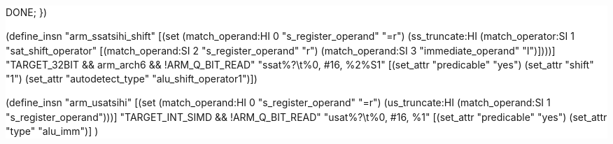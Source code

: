   DONE;
})

(define_insn "arm_ssatsihi_shift"
  [(set (match_operand:HI 0 "s_register_operand" "=r")
	(ss_truncate:HI (match_operator:SI 1 "sat_shift_operator"
			  [(match_operand:SI 2 "s_register_operand" "r")
			   (match_operand:SI 3 "immediate_operand" "I")])))]
  "TARGET_32BIT && arm_arch6 && !ARM_Q_BIT_READ"
  "ssat%?\\t%0, #16, %2%S1"
  [(set_attr "predicable" "yes")
   (set_attr "shift" "1")
   (set_attr "autodetect_type" "alu_shift_operator1")])

(define_insn "arm_usatsihi"
  [(set (match_operand:HI 0 "s_register_operand" "=r")
	(us_truncate:HI (match_operand:SI 1 "s_register_operand")))]
  "TARGET_INT_SIMD && !ARM_Q_BIT_READ"
  "usat%?\\t%0, #16, %1"
  [(set_attr "predicable" "yes")
   (set_attr "type" "alu_imm")]
)
